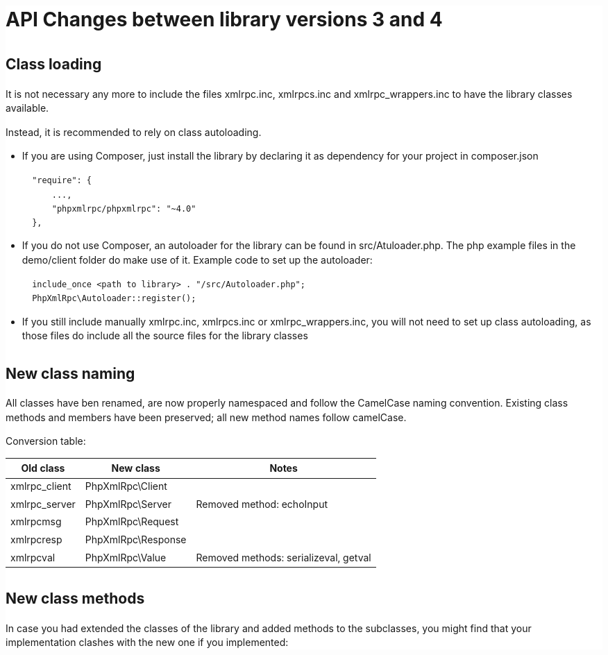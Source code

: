API Changes between library versions 3 and 4
============================================

Class loading
-------------

It is not necessary any more to include the files xmlrpc.inc, xmlrpcs.inc and xmlrpc_wrappers.inc to have the
library classes available.

Instead, it is recommended to rely on class autoloading.

* If you are using Composer, just install the library by declaring it as dependency for your project in composer.json

        "require": {
            ...,
            "phpxmlrpc/phpxmlrpc": "~4.0"
        },

* If you do not use Composer, an autoloader for the library can be found in src/Atuloader.php.
  The php example files in the demo/client folder do make use of it.
  Example code to set up the autoloader:

        include_once <path to library> . "/src/Autoloader.php";
        PhpXmlRpc\Autoloader::register();


* If you still include manually xmlrpc.inc, xmlrpcs.inc or xmlrpc_wrappers.inc, you will not need to set up
  class autoloading, as those files do include all the source files for the library classes


New class naming
----------------

All classes have ben renamed, are now properly namespaced and follow the CamelCase naming convention.
Existing class methods and members have been preserved; all new method names follow camelCase.

Conversion table:

| Old class     | New class          | Notes                                 |
|---------------|--------------------|---------------------------------------|
| xmlrpc_client | PhpXmlRpc\Client   |                                       |
| xmlrpc_server | PhpXmlRpc\Server   | Removed method: echoInput             |
| xmlrpcmsg     | PhpXmlRpc\Request  |                                       |
| xmlrpcresp    | PhpXmlRpc\Response |                                       |
| xmlrpcval     | PhpXmlRpc\Value    | Removed methods: serializeval, getval |


New class methods
-----------------

In case you had extended the classes of the library and added methods to the subclasses, you might find that your
implementation clashes with the new one if you implemented:
